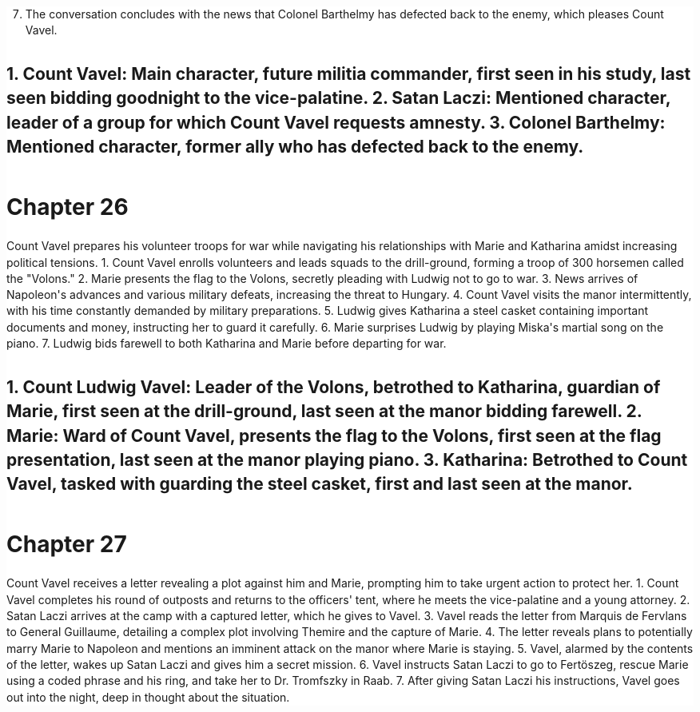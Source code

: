 7. The conversation concludes with the news that Colonel Barthelmy has defected back to the enemy, which pleases Count Vavel.
</events>

<characters>1. Count Vavel: Main character, future militia commander, first seen in his study, last seen bidding goodnight to the vice-palatine.
2. Satan Laczi: Mentioned character, leader of a group for which Count Vavel requests amnesty.
3. Colonel Barthelmy: Mentioned character, former ally who has defected back to the enemy.</characters>
----------------
# Chapter 26
<synopsis>
Count Vavel prepares his volunteer troops for war while navigating his relationships with Marie and Katharina amidst increasing political tensions.
</synopsis>

<events>
1. Count Vavel enrolls volunteers and leads squads to the drill-ground, forming a troop of 300 horsemen called the "Volons."
2. Marie presents the flag to the Volons, secretly pleading with Ludwig not to go to war.
3. News arrives of Napoleon's advances and various military defeats, increasing the threat to Hungary.
4. Count Vavel visits the manor intermittently, with his time constantly demanded by military preparations.
5. Ludwig gives Katharina a steel casket containing important documents and money, instructing her to guard it carefully.
6. Marie surprises Ludwig by playing Miska's martial song on the piano.
7. Ludwig bids farewell to both Katharina and Marie before departing for war.
</events>

<characters>1. Count Ludwig Vavel: Leader of the Volons, betrothed to Katharina, guardian of Marie, first seen at the drill-ground, last seen at the manor bidding farewell.
2. Marie: Ward of Count Vavel, presents the flag to the Volons, first seen at the flag presentation, last seen at the manor playing piano.
3. Katharina: Betrothed to Count Vavel, tasked with guarding the steel casket, first and last seen at the manor.</characters>
----------------
# Chapter 27
<synopsis>
Count Vavel receives a letter revealing a plot against him and Marie, prompting him to take urgent action to protect her.
</synopsis>

<events>
1. Count Vavel completes his round of outposts and returns to the officers' tent, where he meets the vice-palatine and a young attorney.
2. Satan Laczi arrives at the camp with a captured letter, which he gives to Vavel.
3. Vavel reads the letter from Marquis de Fervlans to General Guillaume, detailing a complex plot involving Themire and the capture of Marie.
4. The letter reveals plans to potentially marry Marie to Napoleon and mentions an imminent attack on the manor where Marie is staying.
5. Vavel, alarmed by the contents of the letter, wakes up Satan Laczi and gives him a secret mission.
6. Vavel instructs Satan Laczi to go to Fertöszeg, rescue Marie using a coded phrase and his ring, and take her to Dr. Tromfszky in Raab.
7. After giving Satan Laczi his instructions, Vavel goes out into the night, deep in thought about the situation.
</events>

